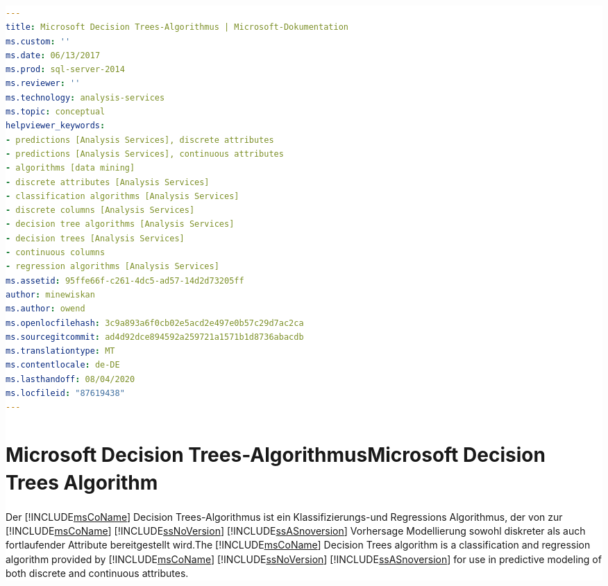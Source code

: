 ```yaml
---
title: Microsoft Decision Trees-Algorithmus | Microsoft-Dokumentation
ms.custom: ''
ms.date: 06/13/2017
ms.prod: sql-server-2014
ms.reviewer: ''
ms.technology: analysis-services
ms.topic: conceptual
helpviewer_keywords:
- predictions [Analysis Services], discrete attributes
- predictions [Analysis Services], continuous attributes
- algorithms [data mining]
- discrete attributes [Analysis Services]
- classification algorithms [Analysis Services]
- discrete columns [Analysis Services]
- decision tree algorithms [Analysis Services]
- decision trees [Analysis Services]
- continuous columns
- regression algorithms [Analysis Services]
ms.assetid: 95ffe66f-c261-4dc5-ad57-14d2d73205ff
author: minewiskan
ms.author: owend
ms.openlocfilehash: 3c9a893a6f0cb02e5acd2e497e0b57c29d7ac2ca
ms.sourcegitcommit: ad4d92dce894592a259721a1571b1d8736abacdb
ms.translationtype: MT
ms.contentlocale: de-DE
ms.lasthandoff: 08/04/2020
ms.locfileid: "87619438"
---
```

# <a name="microsoft-decision-trees-algorithm"></a><span data-ttu-id="28fdd-102">Microsoft Decision Trees-Algorithmus</span><span class="sxs-lookup"><span data-stu-id="28fdd-102">Microsoft Decision Trees Algorithm</span></span>
  <span data-ttu-id="28fdd-103">Der [!INCLUDE[msCoName](../../includes/msconame-md.md)] Decision Trees-Algorithmus ist ein Klassifizierungs-und Regressions Algorithmus, der von zur [!INCLUDE[msCoName](../../includes/msconame-md.md)] [!INCLUDE[ssNoVersion](../../includes/ssnoversion-md.md)] [!INCLUDE[ssASnoversion](../../includes/ssasnoversion-md.md)] Vorhersage Modellierung sowohl diskreter als auch fortlaufender Attribute bereitgestellt wird.</span><span class="sxs-lookup"><span data-stu-id="28fdd-103">The [!INCLUDE[msCoName](../../includes/msconame-md.md)] Decision Trees algorithm is a classification and regression algorithm provided by [!INCLUDE[msCoName](../../includes/msconame-md.md)] [!INCLUDE[ssNoVersion](../../includes/ssnoversion-md.md)] [!INCLUDE[ssASnoversion](../../includes/ssasnoversion-md.md)] for use in predictive modeling of both discrete and continuous attributes.</span></span>
